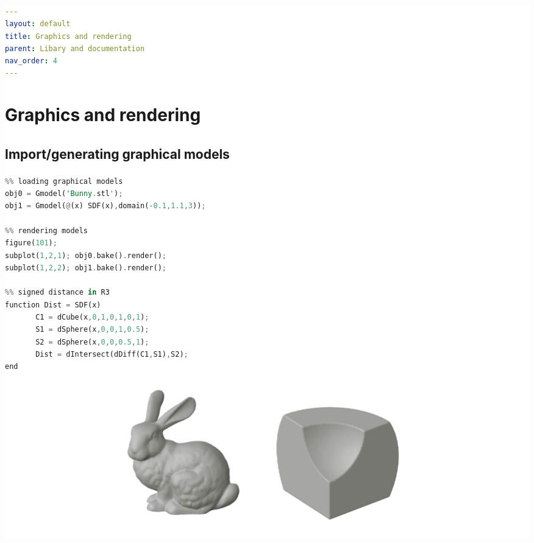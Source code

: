 ```yaml
---
layout: default
title: Graphics and rendering
parent: Libary and documentation
nav_order: 4
---
```


# Graphics and rendering

## Import/generating graphical models
```rust
%% loading graphical models
obj0 = Gmodel('Bunny.stl');
obj1 = Gmodel(@(x) SDF(x),domain(-0.1,1.1,3));

%% rendering models
figure(101);
subplot(1,2,1); obj0.bake().render(); 
subplot(1,2,2); obj1.bake().render(); 

%% signed distance in R3
function Dist = SDF(x)
       C1 = dCube(x,0,1,0,1,0,1);
       S1 = dSphere(x,0,0,1,0.5);
       S2 = dSphere(x,0,0,0.5,1);
       Dist = dIntersect(dDiff(C1,S1),S2);
end
```
<div align="center"> <img src="./img/gmodel_show.png" width="500"> </div>
